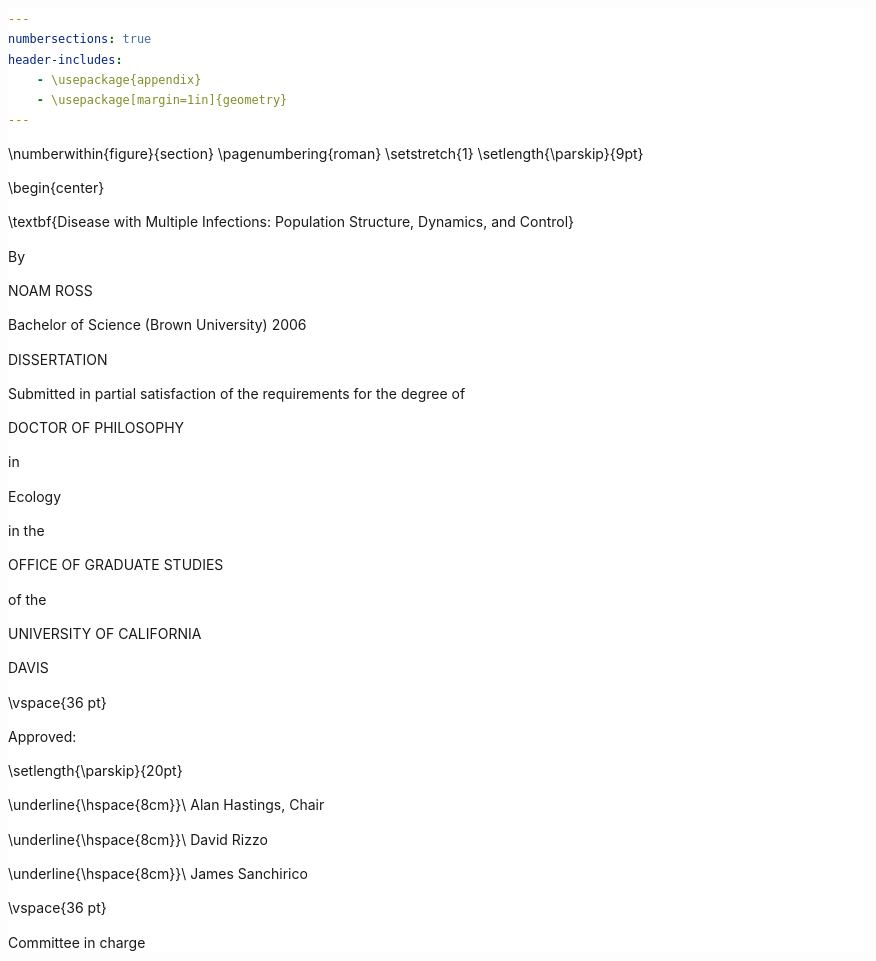 ```yaml
---
numbersections: true
header-includes:
    - \usepackage{appendix}
    - \usepackage[margin=1in]{geometry}
---
```

\numberwithin{figure}{section}
\pagenumbering{roman}
\setstretch{1}
\setlength{\parskip}{9pt}

\begin{center}

\textbf{Disease with Multiple Infections: Population Structure, Dynamics, and Control}  

By

NOAM ROSS

Bachelor of Science (Brown University) 2006

DISSERTATION

Submitted in partial satisfaction of the requirements for the degree of

DOCTOR OF PHILOSOPHY

in

Ecology

in the

OFFICE OF GRADUATE STUDIES

of the

UNIVERSITY OF CALIFORNIA

DAVIS

\vspace{36 pt}

Approved:

\setlength{\parskip}{20pt}

\underline{\hspace{8cm}}\\
Alan Hastings, Chair

\underline{\hspace{8cm}}\\
David Rizzo

\underline{\hspace{8cm}}\\
James Sanchirico

\vspace{36 pt}

Committee in charge
